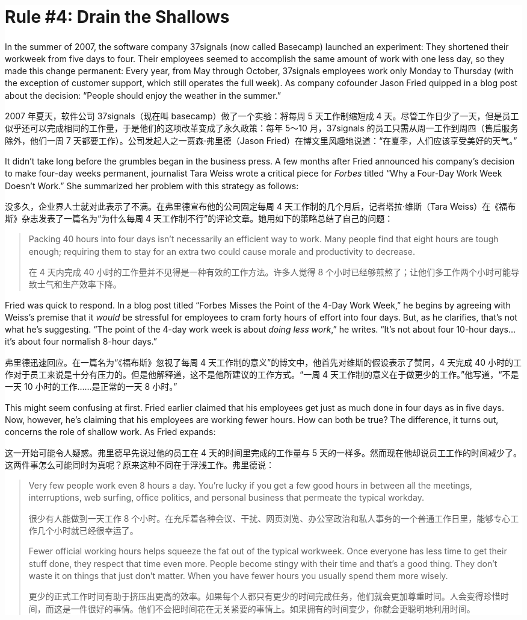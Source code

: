 # Rule #4: Drain the Shallows

In the summer of 2007, the software company 37signals (now called Basecamp) launched an experiment: They shortened their workweek from five days to four. Their employees seemed to accomplish the same amount of work with one less day, so they made this change permanent: Every year, from May through October, 37signals employees work only Monday to Thursday (with the exception of customer support, which still operates the full week). As company cofounder Jason Fried quipped in a blog post about the decision: “People should enjoy the weather in the summer.”

2007 年夏天，软件公司 37signals（现在叫 basecamp）做了一个实验：将每周 5 天工作制缩短成 4 天。尽管工作日少了一天，但是员工似乎还可以完成相同的工作量，于是他们的这项改革变成了永久政策：每年 5～10 月，37signals 的员工只需从周一工作到周四（售后服务除外，他们一周 7 天都要工作）。公司发起人之一贾森·弗里德（Jason Fried）在博文里风趣地说道：“在夏季，人们应该享受美好的天气。”

It didn’t take long before the grumbles began in the business press. A few months after Fried announced his company’s decision to make four-day weeks permanent, journalist Tara Weiss wrote a critical piece for *Forbes* titled “Why a Four-Day Work Week Doesn’t Work.” She summarized her problem with this strategy as follows:

没多久，企业界人士就对此表示了不满。在弗里德宣布他的公司固定每周 4 天工作制的几个月后，记者塔拉·维斯（Tara Weiss）在《福布斯》杂志发表了一篇名为“为什么每周 4 天工作制不行”的评论文章。她用如下的策略总结了自己的问题：

> Packing 40 hours into four days isn’t necessarily an efficient way to work. Many people find that eight hours are tough enough; requiring them to stay for an extra two could cause morale and productivity to decrease.
>
> 在 4 天内完成 40 小时的工作量并不见得是一种有效的工作方法。许多人觉得 8 个小时已经够煎熬了；让他们多工作两个小时可能导致士气和生产效率下降。

Fried was quick to respond. In a blog post titled “Forbes Misses the Point of the 4-Day Work Week,” he begins by agreeing with Weiss’s premise that it *would* be stressful for employees to cram forty hours of effort into four days. But, as he clarifies, that’s not what he’s suggesting. “The point of the 4-day work week is about *doing less work*,” he writes. “It’s not about four 10-hour days… it’s about four normalish 8-hour days.”

弗里德迅速回应。在一篇名为“《福布斯》忽视了每周 4 天工作制的意义”的博文中，他首先对维斯的假设表示了赞同，4 天完成 40 小时的工作对于员工来说是十分有压力的。但是他解释道，这不是他所建议的工作方式。“一周 4 天工作制的意义在于做更少的工作。”他写道，“不是一天 10 小时的工作……是正常的一天 8 小时。”

This might seem confusing at first. Fried earlier claimed that his employees get just as much done in four days as in five days. Now, however, he’s claiming that his employees are working fewer hours. How can both be true? The difference, it turns out, concerns the role of shallow work. As Fried expands:

这一开始可能令人疑惑。弗里德早先说过他的员工在 4 天的时间里完成的工作量与 5 天的一样多。然而现在他却说员工工作的时间减少了。这两件事怎么可能同时为真呢？原来这种不同在于浮浅工作。弗里德说：

> Very few people work even 8 hours a day. You’re lucky if you get a few good hours in between all the meetings, interruptions, web surfing, office politics, and personal business that permeate the typical workday.
>
> 很少有人能做到一天工作 8 个小时。在充斥着各种会议、干扰、网页浏览、办公室政治和私人事务的一个普通工作日里，能够专心工作几个小时就已经很幸运了。
>
> Fewer official working hours helps squeeze the fat out of the typical workweek. Once everyone has less time to get their stuff done, they respect that time even more. People become stingy with their time and that’s a good thing. They don’t waste it on things that just don’t matter. When you have fewer hours you usually spend them more wisely.
>
> 更少的正式工作时间有助于挤压出更高的效率。如果每个人都只有更少的时间完成任务，他们就会更加尊重时间。人会变得珍惜时间，而这是一件很好的事情。他们不会把时间花在无关紧要的事情上。如果拥有的时间变少，你就会更聪明地利用时间。
